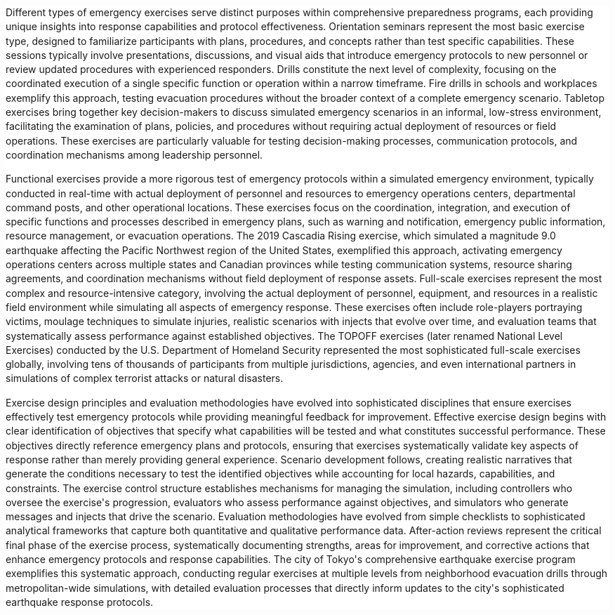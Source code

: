Different types of emergency exercises serve distinct purposes within comprehensive preparedness programs, each providing unique insights into response capabilities and protocol effectiveness. Orientation seminars represent the most basic exercise type, designed to familiarize participants with plans, procedures, and concepts rather than test specific capabilities. These sessions typically involve presentations, discussions, and visual aids that introduce emergency protocols to new personnel or review updated procedures with experienced responders. Drills constitute the next level of complexity, focusing on the coordinated execution of a single specific function or operation within a narrow timeframe. Fire drills in schools and workplaces exemplify this approach, testing evacuation procedures without the broader context of a complete emergency scenario. Tabletop exercises bring together key decision-makers to discuss simulated emergency scenarios in an informal, low-stress environment, facilitating the examination of plans, policies, and procedures without requiring actual deployment of resources or field operations. These exercises are particularly valuable for testing decision-making processes, communication protocols, and coordination mechanisms among leadership personnel.

Functional exercises provide a more rigorous test of emergency protocols within a simulated emergency environment, typically conducted in real-time with actual deployment of personnel and resources to emergency operations centers, departmental command posts, and other operational locations. These exercises focus on the coordination, integration, and execution of specific functions and processes described in emergency plans, such as warning and notification, emergency public information, resource management, or evacuation operations. The 2019 Cascadia Rising exercise, which simulated a magnitude 9.0 earthquake affecting the Pacific Northwest region of the United States, exemplified this approach, activating emergency operations centers across multiple states and Canadian provinces while testing communication systems, resource sharing agreements, and coordination mechanisms without field deployment of response assets. Full-scale exercises represent the most complex and resource-intensive category, involving the actual deployment of personnel, equipment, and resources in a realistic field environment while simulating all aspects of emergency response. These exercises often include role-players portraying victims, moulage techniques to simulate injuries, realistic scenarios with injects that evolve over time, and evaluation teams that systematically assess performance against established objectives. The TOPOFF exercises (later renamed National Level Exercises) conducted by the U.S. Department of Homeland Security represented the most sophisticated full-scale exercises globally, involving tens of thousands of participants from multiple jurisdictions, agencies, and even international partners in simulations of complex terrorist attacks or natural disasters.

Exercise design principles and evaluation methodologies have evolved into sophisticated disciplines that ensure exercises effectively test emergency protocols while providing meaningful feedback for improvement. Effective exercise design begins with clear identification of objectives that specify what capabilities will be tested and what constitutes successful performance. These objectives directly reference emergency plans and protocols, ensuring that exercises systematically validate key aspects of response rather than merely providing general experience. Scenario development follows, creating realistic narratives that generate the conditions necessary to test the identified objectives while accounting for local hazards, capabilities, and constraints. The exercise control structure establishes mechanisms for managing the simulation, including controllers who oversee the exercise's progression, evaluators who assess performance against objectives, and simulators who generate messages and injects that drive the scenario. Evaluation methodologies have evolved from simple checklists to sophisticated analytical frameworks that capture both quantitative and qualitative performance data. After-action reviews represent the critical final phase of the exercise process, systematically documenting strengths, areas for improvement, and corrective actions that enhance emergency protocols and response capabilities. The city of Tokyo's comprehensive earthquake exercise program exemplifies this systematic approach, conducting regular exercises at multiple levels from neighborhood evacuation drills through metropolitan-wide simulations, with detailed evaluation processes that directly inform updates to the city's sophisticated earthquake response protocols.
